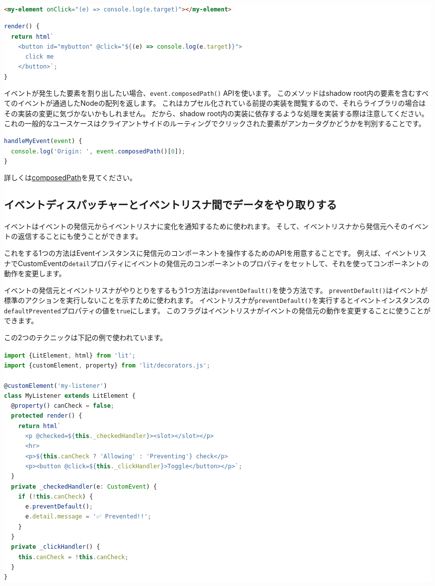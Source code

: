 ```html
<my-element onClick="(e) => console.log(e.target)"></my-element>
```

```js
render() {
  return html`
    <button id="mybutton" @click="${(e) => console.log(e.target)}">
      click me
    </button>`;
}
```

イベントが発生した要素を割り出したい場合、`event.composedPath()` APIを使います。
このメソッドはshadow root内の要素を含むすべてのイベントが通過したNodeの配列を返します。
これはカプセル化されている前提の実装を閲覧するので、それらライブラリの場合はその実装の変更に気づかないかもしれません。
だから、shadow root内の実装に依存するような処理を実装する際は注意してください。
これの一般的なユースケースはクライアントサイドのルーティングでクリックされた要素がアンカータグかどうかを判別することです。

```js
handleMyEvent(event) {
  console.log('Origin: ', event.composedPath()[0]);
}
```

詳しくは[composedPath](https://developer.mozilla.org/en-US/docs/Web/API/Event/composedPath)を見てください。

## イベントディスパッチャーとイベントリスナ間でデータをやり取りする

イベントはイベントの発信元からイベントリスナに変化を通知するために使われます。
そして、イベントリスナから発信元へそのイベントの返信することにも使うことができます。

これをする1つの方法はEventインスタンスに発信元のコンポーネントを操作するためのAPIを用意することです。
例えば、イベントリスナでCustomEventの`detail`プロパティにイベントの発信元のコンポーネントのプロパティをセットして、それを使ってコンポーネントの動作を変更します。

イベントの発信元とイベントリスナがやりとりをするもう1つ方法は`preventDefault()`を使う方法です。
`preventDefault()`はイベントが標準のアクションを実行しないことを示すために使われます。
イベントリスナが`preventDefault()`を実行するとイベントインスタンスの`defaultPrevented`プロパティの値を`true`にします。
このフラグはイベントリスナがイベントの発信元の動作を変更することに使うことができます。

この2つのテクニックは下記の例で使われています。

```ts
import {LitElement, html} from 'lit';
import {customElement, property} from 'lit/decorators.js';

@customElement('my-listener')
class MyListener extends LitElement {
  @property() canCheck = false;
  protected render() {
    return html`
      <p @checked=${this._checkedHandler}><slot></slot></p>
      <hr>
      <p>${this.canCheck ? 'Allowing' : 'Preventing'} check</p>
      <p><button @click=${this._clickHandler}>Toggle</button></p>`;
  }
  private _checkedHandler(e: CustomEvent) {
    if (!this.canCheck) {
      e.preventDefault();
      e.detail.message = '✅ Prevented!!';
    }
  }
  private _clickHandler() {
    this.canCheck = !this.canCheck;
  }
}


```
